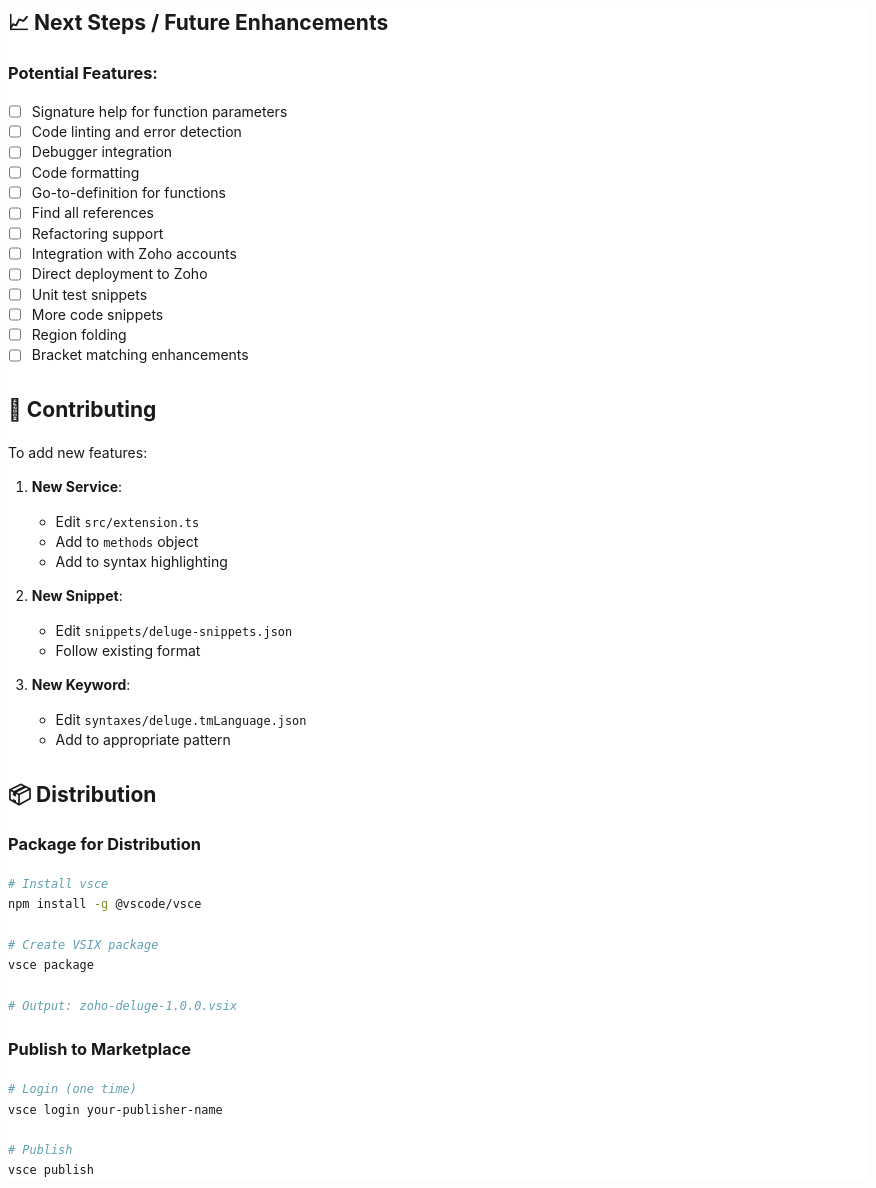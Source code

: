 ## 📈 Next Steps / Future Enhancements

### Potential Features:
- [ ] Signature help for function parameters
- [ ] Code linting and error detection
- [ ] Debugger integration
- [ ] Code formatting
- [ ] Go-to-definition for functions
- [ ] Find all references
- [ ] Refactoring support
- [ ] Integration with Zoho accounts
- [ ] Direct deployment to Zoho
- [ ] Unit test snippets
- [ ] More code snippets
- [ ] Region folding
- [ ] Bracket matching enhancements

## 🤝 Contributing

To add new features:

1. **New Service**:
   - Edit `src/extension.ts`
   - Add to `methods` object
   - Add to syntax highlighting

2. **New Snippet**:
   - Edit `snippets/deluge-snippets.json`
   - Follow existing format

3. **New Keyword**:
   - Edit `syntaxes/deluge.tmLanguage.json`
   - Add to appropriate pattern

## 📦 Distribution

### Package for Distribution
```bash
# Install vsce
npm install -g @vscode/vsce

# Create VSIX package
vsce package

# Output: zoho-deluge-1.0.0.vsix
```

### Publish to Marketplace
```bash
# Login (one time)
vsce login your-publisher-name

# Publish
vsce publish
```
